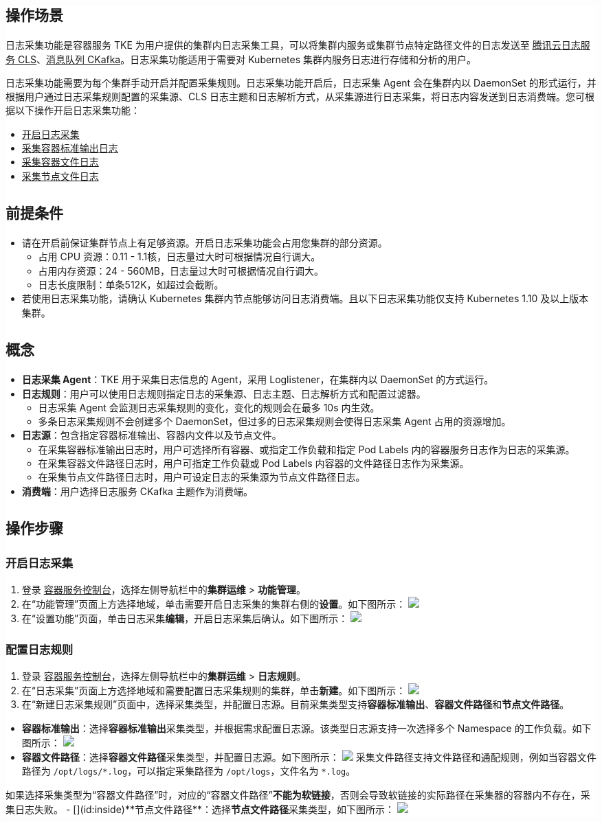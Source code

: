 ## 操作场景
日志采集功能是容器服务 TKE 为用户提供的集群内日志采集工具，可以将集群内服务或集群节点特定路径文件的日志发送至 [腾讯云日志服务 CLS](https://cloud.tencent.com/product/cls)、[消息队列 CKafka](https://cloud.tencent.com/document/product/597)。日志采集功能适用于需要对 Kubernetes 集群内服务日志进行存储和分析的用户。

日志采集功能需要为每个集群手动开启并配置采集规则。日志采集功能开启后，日志采集 Agent 会在集群内以 DaemonSet 的形式运行，并根据用户通过日志采集规则配置的采集源、CLS 日志主题和日志解析方式，从采集源进行日志采集，将日志内容发送到日志消费端。您可根据以下操作开启日志采集功能：
- [开启日志采集](#open)
- [采集容器标准输出日志](#stout)
- [采集容器文件日志](#insideDocker)
- [采集节点文件日志](#inside)



## 前提条件
- 请在开启前保证集群节点上有足够资源。开启日志采集功能会占用您集群的部分资源。
  - 占用 CPU 资源：0.11 - 1.1核，日志量过大时可根据情况自行调大。
  - 占用内存资源：24 - 560MB，日志量过大时可根据情况自行调大。
  - 日志长度限制：单条512K，如超过会截断。
- 若使用日志采集功能，请确认 Kubernetes 集群内节点能够访问日志消费端。且以下日志采集功能仅支持 Kubernetes 1.10 及以上版本集群。

## 概念

- **日志采集 Agent**：TKE 用于采集日志信息的 Agent，采用 Loglistener，在集群内以 DaemonSet 的方式运行。
- **日志规则**：用户可以使用日志规则指定日志的采集源、日志主题、日志解析方式和配置过滤器。
  - 日志采集 Agent 会监测日志采集规则的变化，变化的规则会在最多 10s 内生效。
  - 多条日志采集规则不会创建多个 DaemonSet，但过多的日志采集规则会使得日志采集 Agent 占用的资源增加。
- **日志源**：包含指定容器标准输出、容器内文件以及节点文件。
  - 在采集容器标准输出日志时，用户可选择所有容器、或指定工作负载和指定 Pod Labels 内的容器服务日志作为日志的采集源。
  - 在采集容器文件路径日志时，用户可指定工作负载或 Pod Labels 内容器的文件路径日志作为采集源。
  - 在采集节点文件路径日志时，用户可设定日志的采集源为节点文件路径日志。
- **消费端**：用户选择日志服务 CKafka 主题作为消费端。

## 操作步骤
[](id:open)
### 开启日志采集

1. 登录 [容器服务控制台](https://console.cloud.tencent.com/tke2)，选择左侧导航栏中的**集群运维** > **功能管理**。
2. 在“功能管理”页面上方选择地域，单击需要开启日志采集的集群右侧的**设置**。如下图所示：
![](https://main.qcloudimg.com/raw/e71f52765488cfc7ca687d66decda6fc.png)
3. 在“设置功能”页面，单击日志采集**编辑**，开启日志采集后确认。如下图所示：
![](https://main.qcloudimg.com/raw/f87cfe050bae7b41730bef999873d28c.png)

### 配置日志规则

1. 登录 [容器服务控制台](https://console.cloud.tencent.com/tke2)，选择左侧导航栏中的**集群运维** > **日志规则**。
2. 在“日志采集”页面上方选择地域和需要配置日志采集规则的集群，单击**新建**。如下图所示：
![](https://main.qcloudimg.com/raw/613b3a7d3be13dd04f4290dc4182b1c0.png)
3. 在“新建日志采集规则”页面中，选择采集类型，并配置日志源。目前采集类型支持**容器标准输出**、**容器文件路径**和**节点文件路径**。
 - [](id:stout)**容器标准输出**：选择**容器标准输出**采集类型，并根据需求配置日志源。该类型日志源支持一次选择多个 Namespace 的工作负载。如下图所示：
![](https://main.qcloudimg.com/raw/be30d351e22a44945daabc6166480d3f.png)
 - [](id:insideDocker)**容器文件路径**：选择**容器文件路径**采集类型，并配置日志源。如下图所示：
![](https://main.qcloudimg.com/raw/887763942bdc76c78f220bdc98d0508d.png)
采集文件路径支持文件路径和通配规则，例如当容器文件路径为 `/opt/logs/*.log`，可以指定采集路径为 `/opt/logs`，文件名为 `*.log`。
<dx-alert infotype="notice" title="">
如果选择采集类型为“容器文件路径”时，对应的“容器文件路径”<b>不能为软链接</b>，否则会导致软链接的实际路径在采集器的容器内不存在，采集日志失败。
</dx-alert>
 - [](id:inside)**节点文件路径**：选择<b>节点文件路径</b>采集类型，如下图所示：
<img src = "https://main.qcloudimg.com/raw/6cd447c70be92c95c614c9604cd90484.png" style="width: 100%"> 